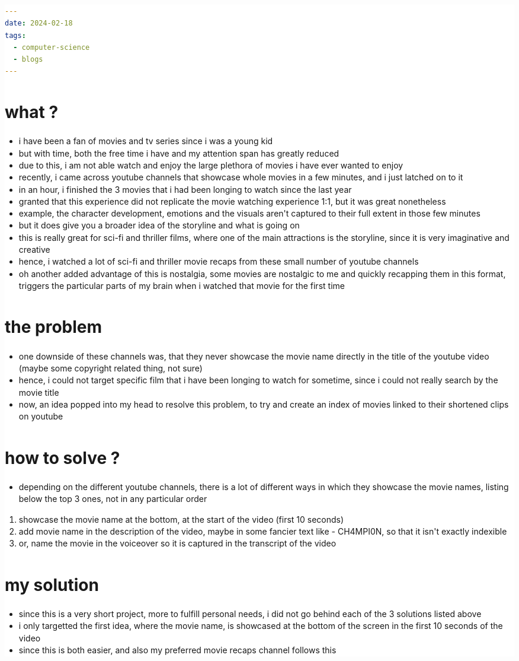 ```yaml
---
date: 2024-02-18
tags:
  - computer-science
  - blogs
---
```

# what ?
- i have been a fan of movies and tv series since i was a young kid
- but with time, both the free time i have and my attention span has greatly reduced
- due to this, i am not able watch and enjoy the large plethora of movies i have ever wanted to enjoy
- recently, i came across youtube channels that showcase whole movies in a few minutes, and i just latched on to it
- in an hour, i finished the 3 movies that i had been longing to watch since the last year
- granted that this experience did not replicate the movie watching experience 1:1, but it was great nonetheless
- example, the character development, emotions and the visuals aren't captured to their full extent in those few minutes
- but it does give you a broader idea of the storyline and what is going on
- this is really great for sci-fi and thriller films, where one of the main attractions is the storyline, since it is very imaginative and creative
- hence, i watched a lot of sci-fi and thriller movie recaps from these small number of youtube channels
- oh another added advantage of this is nostalgia, some movies are nostalgic to me and quickly recapping them in this format, triggers the particular parts of my brain when i watched that movie for the first time 

# the problem
- one downside of these channels was, that they never showcase the movie name directly in the title of the youtube video (maybe some copyright related thing, not sure)
- hence, i could not target  specific film that i have been longing to watch for sometime, since i could not really search by the movie title
- now, an idea popped into my head to resolve this problem, to try and create an index of movies linked to their shortened clips on youtube

# how to solve ?
- depending on the different youtube channels, there is a lot of different ways in which they showcase the movie names, listing below the top 3 ones, not in any particular order
1. showcase the movie name at the bottom, at the start of the video (first 10 seconds)
2. add movie name in the description of the video, maybe in some fancier text like - CH4MPI0N, so that it isn't exactly indexible
3. or, name the movie in the voiceover so it is captured in the transcript of the video

# my solution
- since this is a very short project, more to fulfill personal needs, i did not go behind each of the 3 solutions listed above
- i only targetted the first idea, where the movie name, is showcased at the bottom of the screen in the first 10 seconds of the video
- since this is both easier, and also my preferred movie recaps channel follows this
